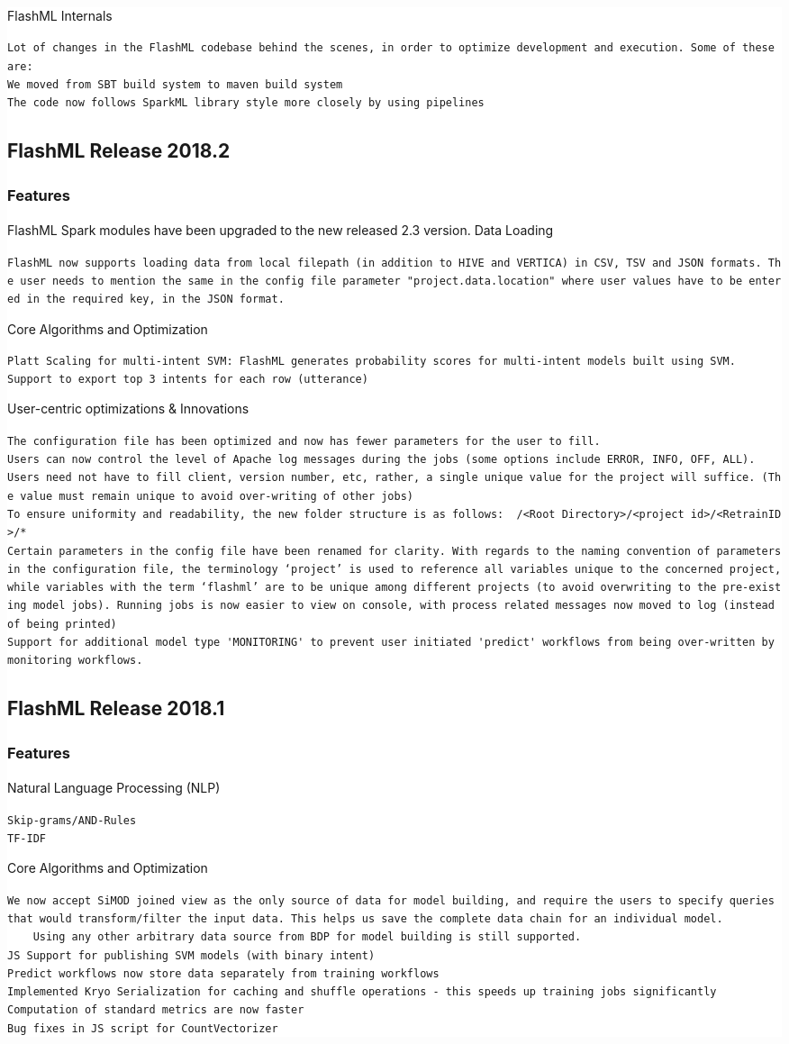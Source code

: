 FlashML Internals

    Lot of changes in the FlashML codebase behind the scenes, in order to optimize development and execution. Some of these are:
    We moved from SBT build system to maven build system
    The code now follows SparkML library style more closely by using pipelines
    
## FlashML Release 2018.2
### Features

FlashML Spark modules have been upgraded to the new released 2.3 version.
Data Loading

    FlashML now supports loading data from local filepath (in addition to HIVE and VERTICA) in CSV, TSV and JSON formats. The user needs to mention the same in the config file parameter "project.data.location" where user values have to be entered in the required key, in the JSON format.

Core Algorithms and Optimization

    Platt Scaling for multi-intent SVM: FlashML generates probability scores for multi-intent models built using SVM.
    Support to export top 3 intents for each row (utterance)

User-centric optimizations & Innovations

    The configuration file has been optimized and now has fewer parameters for the user to fill.
    Users can now control the level of Apache log messages during the jobs (some options include ERROR, INFO, OFF, ALL).
    Users need not have to fill client, version number, etc, rather, a single unique value for the project will suffice. (The value must remain unique to avoid over-writing of other jobs)
    To ensure uniformity and readability, the new folder structure is as follows:  /<Root Directory>/<project id>/<RetrainID>/*
    Certain parameters in the config file have been renamed for clarity. With regards to the naming convention of parameters in the configuration file, the terminology ‘project’ is used to reference all variables unique to the concerned project, while variables with the term ‘flashml’ are to be unique among different projects (to avoid overwriting to the pre-existing model jobs). Running jobs is now easier to view on console, with process related messages now moved to log (instead of being printed)
    Support for additional model type 'MONITORING' to prevent user initiated 'predict' workflows from being over-written by monitoring workflows.    
    
## FlashML Release 2018.1

### Features
Natural Language Processing (NLP)

    Skip-grams/AND-Rules
    TF-IDF

Core Algorithms and Optimization

    We now accept SiMOD joined view as the only source of data for model building, and require the users to specify queries that would transform/filter the input data. This helps us save the complete data chain for an individual model.
        Using any other arbitrary data source from BDP for model building is still supported.
    JS Support for publishing SVM models (with binary intent)
    Predict workflows now store data separately from training workflows
    Implemented Kryo Serialization for caching and shuffle operations - this speeds up training jobs significantly
    Computation of standard metrics are now faster
    Bug fixes in JS script for CountVectorizer   
    